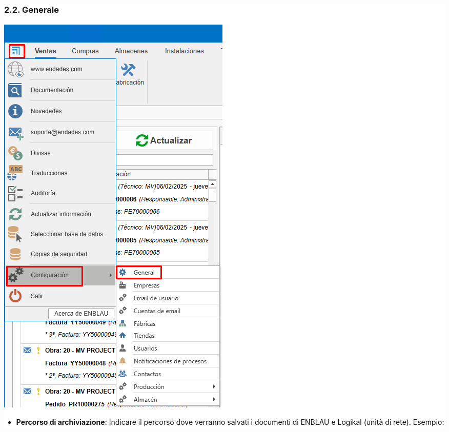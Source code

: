 
### 2.2. Generale

![generale](Imagenes/CO_Config_ENBLAU/general.png)

- **Percorso di archiviazione**: Indicare il percorso dove verranno salvati i documenti di ENBLAU e Logikal (unità di rete). Esempio:
